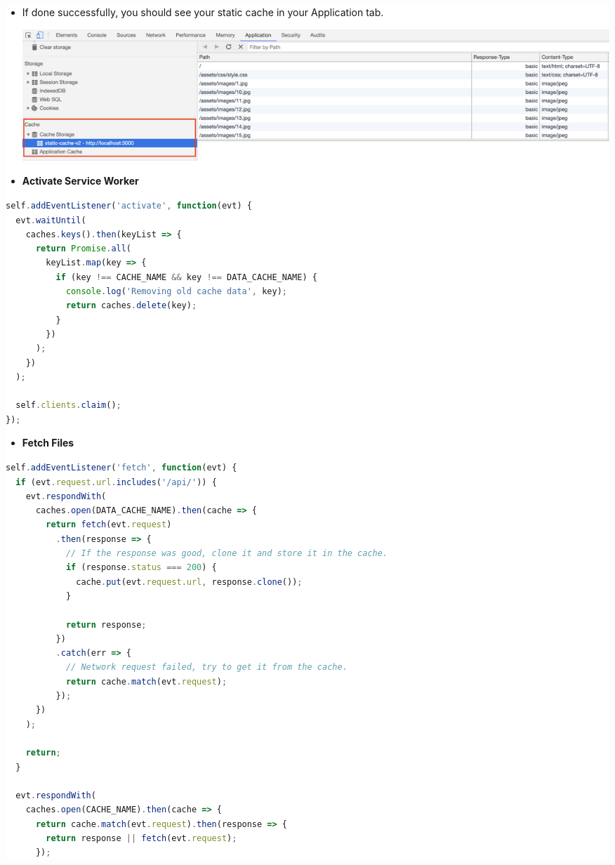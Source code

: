 * If done successfully, you should see your static cache in your Application tab.

  ![Static Cache](Images/static-cache.png)

* **Activate Service Worker**

```js
self.addEventListener('activate', function(evt) {
  evt.waitUntil(
    caches.keys().then(keyList => {
      return Promise.all(
        keyList.map(key => {
          if (key !== CACHE_NAME && key !== DATA_CACHE_NAME) {
            console.log('Removing old cache data', key);
            return caches.delete(key);
          }
        })
      );
    })
  );

  self.clients.claim();
});
```

* **Fetch Files**

```js
self.addEventListener('fetch', function(evt) {
  if (evt.request.url.includes('/api/')) {
    evt.respondWith(
      caches.open(DATA_CACHE_NAME).then(cache => {
        return fetch(evt.request)
          .then(response => {
            // If the response was good, clone it and store it in the cache.
            if (response.status === 200) {
              cache.put(evt.request.url, response.clone());
            }

            return response;
          })
          .catch(err => {
            // Network request failed, try to get it from the cache.
            return cache.match(evt.request);
          });
      })
    );

    return;
  }

  evt.respondWith(
    caches.open(CACHE_NAME).then(cache => {
      return cache.match(evt.request).then(response => {
        return response || fetch(evt.request);
      });
```